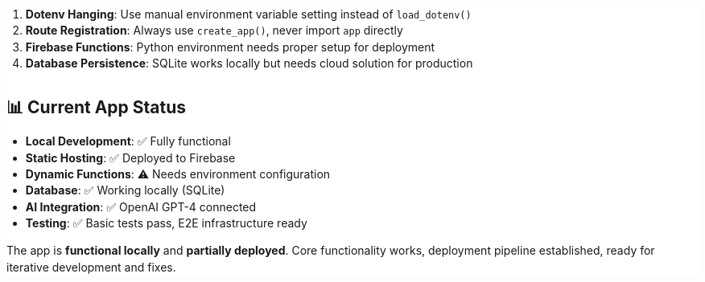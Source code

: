 1. **Dotenv Hanging**: Use manual environment variable setting instead of `load_dotenv()`
2. **Route Registration**: Always use `create_app()`, never import `app` directly
3. **Firebase Functions**: Python environment needs proper setup for deployment
4. **Database Persistence**: SQLite works locally but needs cloud solution for production

## 📊 **Current App Status**
- **Local Development**: ✅ Fully functional
- **Static Hosting**: ✅ Deployed to Firebase
- **Dynamic Functions**: ⚠️ Needs environment configuration
- **Database**: ✅ Working locally (SQLite)
- **AI Integration**: ✅ OpenAI GPT-4 connected
- **Testing**: ✅ Basic tests pass, E2E infrastructure ready

The app is **functional locally** and **partially deployed**. Core functionality works, deployment pipeline established, ready for iterative development and fixes.
